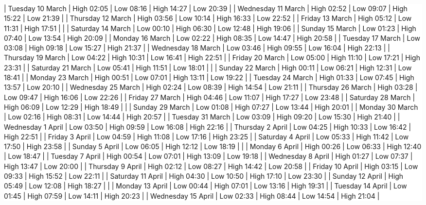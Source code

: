 | Tuesday 10 March | High 02:05 | Low 08:16 | High 14:27 | Low 20:39 | 
| Wednesday 11 March | High 02:52 | Low 09:07 | High 15:22 | Low 21:39 | 
| Thursday 12 March | High 03:56 | Low 10:14 | High 16:33 | Low 22:52 | 
| Friday 13 March | High 05:12 | Low 11:31 | High 17:51 |  | 
| Saturday 14 March | Low 00:10 | High 06:30 | Low 12:48 | High 19:06 | 
| Sunday 15 March | Low 01:23 | High 07:40 | Low 13:54 | High 20:09 | 
| Monday 16 March | Low 02:22 | High 08:35 | Low 14:47 | High 20:58 | 
| Tuesday 17 March | Low 03:08 | High 09:18 | Low 15:27 | High 21:37 | 
| Wednesday 18 March | Low 03:46 | High 09:55 | Low 16:04 | High 22:13 | 
| Thursday 19 March | Low 04:22 | High 10:31 | Low 16:41 | High 22:51 | 
| Friday 20 March | Low 05:00 | High 11:10 | Low 17:21 | High 23:31 | 
| Saturday 21 March | Low 05:41 | High 11:51 | Low 18:01 |  | 
| Sunday 22 March | High 00:11 | Low 06:21 | High 12:31 | Low 18:41 | 
| Monday 23 March | High 00:51 | Low 07:01 | High 13:11 | Low 19:22 | 
| Tuesday 24 March | High 01:33 | Low 07:45 | High 13:57 | Low 20:10 | 
| Wednesday 25 March | High 02:24 | Low 08:39 | High 14:54 | Low 21:11 | 
| Thursday 26 March | High 03:28 | Low 09:47 | High 16:06 | Low 22:26 | 
| Friday 27 March | High 04:46 | Low 11:07 | High 17:27 | Low 23:48 | 
| Saturday 28 March | High 06:09 | Low 12:29 | High 18:49 |  | 
| Sunday 29 March | Low 01:08 | High 07:27 | Low 13:44 | High 20:01 | 
| Monday 30 March | Low 02:16 | High 08:31 | Low 14:44 | High 20:57 | 
| Tuesday 31 March | Low 03:09 | High 09:20 | Low 15:30 | High 21:40 | 
| Wednesday 1 April | Low 03:50 | High 09:59 | Low 16:08 | High 22:16 | 
| Thursday 2 April | Low 04:25 | High 10:33 | Low 16:42 | High 22:51 | 
| Friday 3 April | Low 04:59 | High 11:08 | Low 17:16 | High 23:25 | 
| Saturday 4 April | Low 05:33 | High 11:42 | Low 17:50 | High 23:58 | 
| Sunday 5 April | Low 06:05 | High 12:12 | Low 18:19 |  | 
| Monday 6 April | High 00:26 | Low 06:33 | High 12:40 | Low 18:47 | 
| Tuesday 7 April | High 00:54 | Low 07:01 | High 13:09 | Low 19:18 | 
| Wednesday 8 April | High 01:27 | Low 07:37 | High 13:47 | Low 20:00 | 
| Thursday 9 April | High 02:12 | Low 08:27 | High 14:42 | Low 20:58 | 
| Friday 10 April | High 03:15 | Low 09:33 | High 15:52 | Low 22:11 | 
| Saturday 11 April | High 04:30 | Low 10:50 | High 17:10 | Low 23:30 | 
| Sunday 12 April | High 05:49 | Low 12:08 | High 18:27 |  | 
| Monday 13 April | Low 00:44 | High 07:01 | Low 13:16 | High 19:31 | 
| Tuesday 14 April | Low 01:45 | High 07:59 | Low 14:11 | High 20:23 | 
| Wednesday 15 April | Low 02:33 | High 08:44 | Low 14:54 | High 21:04 | 